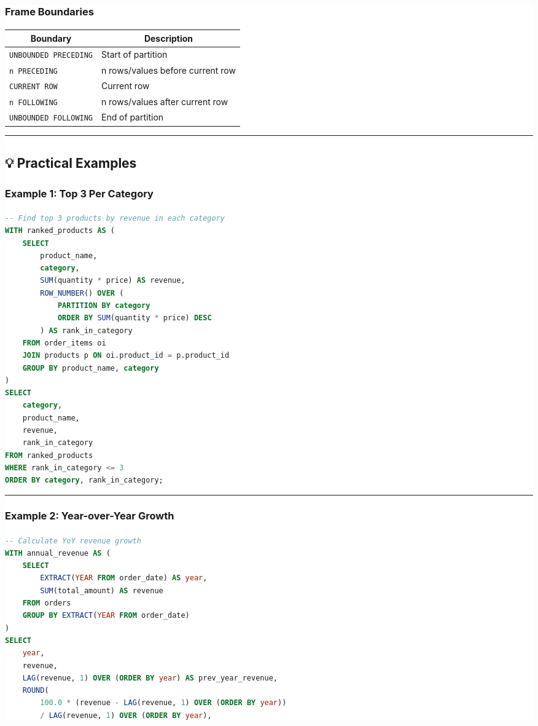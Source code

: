 ### Frame Boundaries

| Boundary | Description |
|----------|-------------|
| `UNBOUNDED PRECEDING` | Start of partition |
| `n PRECEDING` | n rows/values before current row |
| `CURRENT ROW` | Current row |
| `n FOLLOWING` | n rows/values after current row |
| `UNBOUNDED FOLLOWING` | End of partition |

---

## 💡 Practical Examples

### Example 1: Top 3 Per Category

```sql
-- Find top 3 products by revenue in each category
WITH ranked_products AS (
    SELECT
        product_name,
        category,
        SUM(quantity * price) AS revenue,
        ROW_NUMBER() OVER (
            PARTITION BY category
            ORDER BY SUM(quantity * price) DESC
        ) AS rank_in_category
    FROM order_items oi
    JOIN products p ON oi.product_id = p.product_id
    GROUP BY product_name, category
)
SELECT
    category,
    product_name,
    revenue,
    rank_in_category
FROM ranked_products
WHERE rank_in_category <= 3
ORDER BY category, rank_in_category;
```

---

### Example 2: Year-over-Year Growth

```sql
-- Calculate YoY revenue growth
WITH annual_revenue AS (
    SELECT
        EXTRACT(YEAR FROM order_date) AS year,
        SUM(total_amount) AS revenue
    FROM orders
    GROUP BY EXTRACT(YEAR FROM order_date)
)
SELECT
    year,
    revenue,
    LAG(revenue, 1) OVER (ORDER BY year) AS prev_year_revenue,
    ROUND(
        100.0 * (revenue - LAG(revenue, 1) OVER (ORDER BY year))
        / LAG(revenue, 1) OVER (ORDER BY year),
```